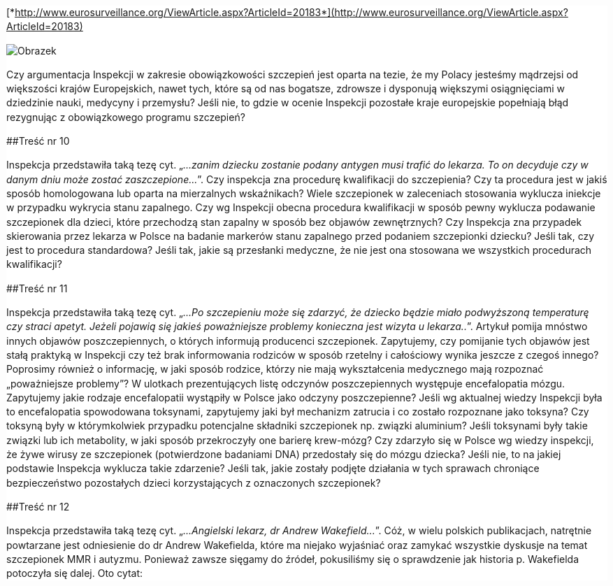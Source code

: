 [*http://www.eurosurveillance.org/ViewArticle.aspx?ArticleId=20183*](http://www.eurosurveillance.org/ViewArticle.aspx?ArticleId=20183)

![Obrazek](https://github.com/szanitani/szczepienia/raw/master/Argumenty/szczepienia%20za%20i%20przeciw/image7.png)

Czy argumentacja Inspekcji w zakresie obowiązkowości szczepień jest oparta na tezie, że my Polacy jesteśmy mądrzejsi od większości krajów Europejskich, nawet tych, które są od nas bogatsze, zdrowsze i dysponują większymi osiągnięciami w dziedzinie nauki, medycyny i przemysłu? Jeśli nie, to gdzie w ocenie Inspekcji pozostałe kraje europejskie popełniają błąd rezygnując z obowiązkowego programu szczepień?

##Treść nr 10

Inspekcja przedstawiła taką tezę cyt. „*...zanim dziecku zostanie podany antygen musi trafić do lekarza. To on decyduje czy w danym dniu może zostać zaszczepione...*”. Czy inspekcja zna procedurę kwalifikacji do szczepienia? Czy ta procedura jest w jakiś sposób homologowana lub oparta na mierzalnych wskaźnikach? Wiele szczepionek w zaleceniach stosowania wyklucza iniekcje w przypadku wykrycia stanu zapalnego. Czy wg Inspekcji obecna procedura kwalifikacji w sposób pewny wyklucza podawanie szczepionek dla dzieci, które przechodzą stan zapalny w sposób bez objawów zewnętrznych? Czy Inspekcja zna przypadek skierowania przez lekarza w Polsce na badanie markerów stanu zapalnego przed podaniem szczepionki dziecku? Jeśli tak, czy jest to procedura standardowa? Jeśli tak, jakie są przesłanki medyczne, że nie jest ona stosowana we wszystkich procedurach kwalifikacji?

##Treść nr 11

Inspekcja przedstawiła taką tezę cyt. „*...Po szczepieniu może się zdarzyć, że dziecko będzie miało podwyższoną temperaturę czy straci apetyt. Jeżeli pojawią się jakieś poważniejsze problemy konieczna jest wizyta u lekarza..*”. Artykuł pomija mnóstwo innych objawów poszczepiennych, o których informują producenci szczepionek. Zapytujemy, czy pomijanie tych objawów jest stałą praktyką w Inspekcji czy też brak informowania rodziców w sposób rzetelny i całościowy wynika jeszcze z czegoś innego? Poprosimy również o informację, w jaki sposób rodzice, którzy nie mają wykształcenia medycznego mają rozpoznać „poważniejsze problemy”? W ulotkach prezentujących listę odczynów poszczepiennych występuje encefalopatia mózgu. Zapytujemy jakie rodzaje encefalopatii wystąpiły w Polsce jako odczyny poszczepienne? Jeśli wg aktualnej wiedzy Inspekcji była to encefalopatia spowodowana toksynami, zapytujemy jaki był mechanizm zatrucia i co zostało rozpoznane jako toksyna? Czy toksyną były w którymkolwiek przypadku potencjalne składniki szczepionek np. związki aluminium? Jeśli toksynami były takie związki lub ich metabolity, w jaki sposób przekroczyły one barierę krew-mózg? Czy zdarzyło się w Polsce wg wiedzy inspekcji, że żywe wirusy ze szczepionek (potwierdzone badaniami DNA) przedostały się do mózgu dziecka? Jeśli nie, to na jakiej podstawie Inspekcja wyklucza takie zdarzenie? Jeśli tak, jakie zostały podjęte działania w tych sprawach chroniące bezpieczeństwo pozostałych dzieci korzystających z oznaczonych szczepionek?

##Treść nr 12

Inspekcja przedstawiła taką tezę cyt. „*...Angielski lekarz, dr Andrew Wakefield...*”. Cóż, w wielu polskich publikacjach, natrętnie powtarzane jest odniesienie do dr Andrew Wakefielda, które ma niejako wyjaśniać oraz zamykać wszystkie dyskusje na temat szczepionek MMR i autyzmu. Ponieważ zawsze sięgamy do źródeł, pokusiliśmy się o sprawdzenie jak historia p. Wakefielda potoczyła się dalej. Oto cytat:
